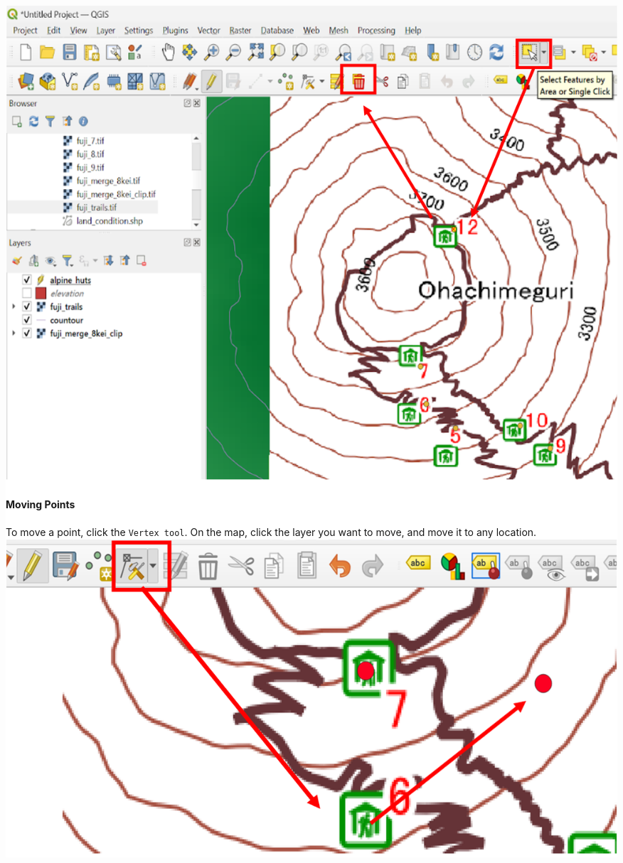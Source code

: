 ![Delete Points](pic/10pic_18.png)

#### Moving Points
To move a point, click the `Vertex tool`. On the map, click the layer you want to move, and move it to any location.
![Move Point](pic/10pic_19.png)
